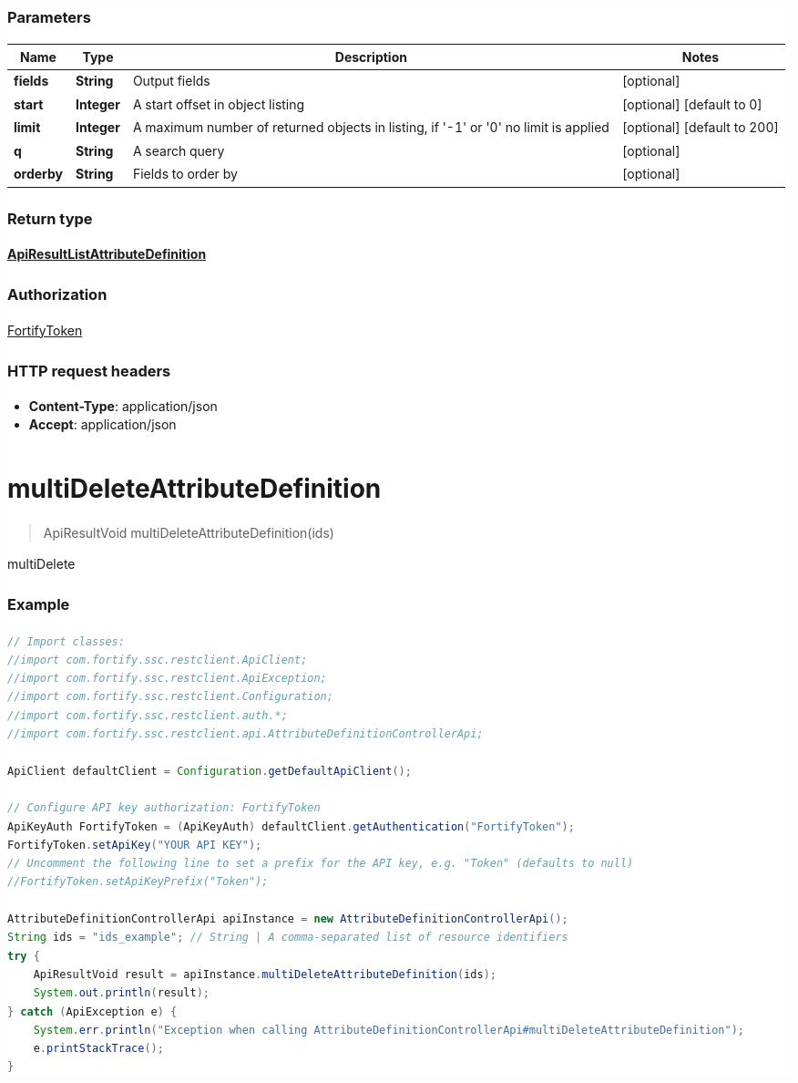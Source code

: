 ### Parameters

Name | Type | Description  | Notes
------------- | ------------- | ------------- | -------------
 **fields** | **String**| Output fields | [optional]
 **start** | **Integer**| A start offset in object listing | [optional] [default to 0]
 **limit** | **Integer**| A maximum number of returned objects in listing, if &#39;-1&#39; or &#39;0&#39; no limit is applied | [optional] [default to 200]
 **q** | **String**| A search query | [optional]
 **orderby** | **String**| Fields to order by | [optional]

### Return type

[**ApiResultListAttributeDefinition**](ApiResultListAttributeDefinition.md)

### Authorization

[FortifyToken](../README.md#FortifyToken)

### HTTP request headers

 - **Content-Type**: application/json
 - **Accept**: application/json

<a name="multiDeleteAttributeDefinition"></a>
# **multiDeleteAttributeDefinition**
> ApiResultVoid multiDeleteAttributeDefinition(ids)

multiDelete

### Example
```java
// Import classes:
//import com.fortify.ssc.restclient.ApiClient;
//import com.fortify.ssc.restclient.ApiException;
//import com.fortify.ssc.restclient.Configuration;
//import com.fortify.ssc.restclient.auth.*;
//import com.fortify.ssc.restclient.api.AttributeDefinitionControllerApi;

ApiClient defaultClient = Configuration.getDefaultApiClient();

// Configure API key authorization: FortifyToken
ApiKeyAuth FortifyToken = (ApiKeyAuth) defaultClient.getAuthentication("FortifyToken");
FortifyToken.setApiKey("YOUR API KEY");
// Uncomment the following line to set a prefix for the API key, e.g. "Token" (defaults to null)
//FortifyToken.setApiKeyPrefix("Token");

AttributeDefinitionControllerApi apiInstance = new AttributeDefinitionControllerApi();
String ids = "ids_example"; // String | A comma-separated list of resource identifiers
try {
    ApiResultVoid result = apiInstance.multiDeleteAttributeDefinition(ids);
    System.out.println(result);
} catch (ApiException e) {
    System.err.println("Exception when calling AttributeDefinitionControllerApi#multiDeleteAttributeDefinition");
    e.printStackTrace();
}
```
